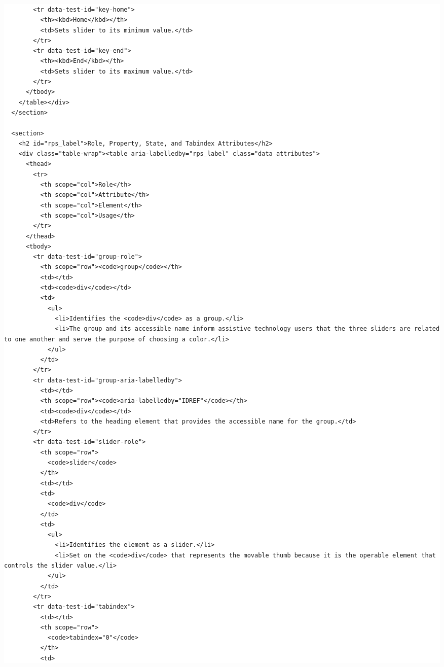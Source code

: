             <tr data-test-id="key-home">
              <th><kbd>Home</kbd></th>
              <td>Sets slider to its minimum value.</td>
            </tr>
            <tr data-test-id="key-end">
              <th><kbd>End</kbd></th>
              <td>Sets slider to its maximum value.</td>
            </tr>
          </tbody>
        </table></div>
      </section>

      <section>
        <h2 id="rps_label">Role, Property, State, and Tabindex Attributes</h2>
        <div class="table-wrap"><table aria-labelledby="rps_label" class="data attributes">
          <thead>
            <tr>
              <th scope="col">Role</th>
              <th scope="col">Attribute</th>
              <th scope="col">Element</th>
              <th scope="col">Usage</th>
            </tr>
          </thead>
          <tbody>
            <tr data-test-id="group-role">
              <th scope="row"><code>group</code></th>
              <td></td>
              <td><code>div</code></td>
              <td>
                <ul>
                  <li>Identifies the <code>div</code> as a group.</li>
                  <li>The group and its accessible name inform assistive technology users that the three sliders are related to one another and serve the purpose of choosing a color.</li>
                </ul>
              </td>
            </tr>
            <tr data-test-id="group-aria-labelledby">
              <td></td>
              <th scope="row"><code>aria-labelledby="IDREF"</code></th>
              <td><code>div</code></td>
              <td>Refers to the heading element that provides the accessible name for the group.</td>
            </tr>
            <tr data-test-id="slider-role">
              <th scope="row">
                <code>slider</code>
              </th>
              <td></td>
              <td>
                <code>div</code>
              </td>
              <td>
                <ul>
                  <li>Identifies the element as a slider.</li>
                  <li>Set on the <code>div</code> that represents the movable thumb because it is the operable element that controls the slider value.</li>
                </ul>
              </td>
            </tr>
            <tr data-test-id="tabindex">
              <td></td>
              <th scope="row">
                <code>tabindex="0"</code>
              </th>
              <td>